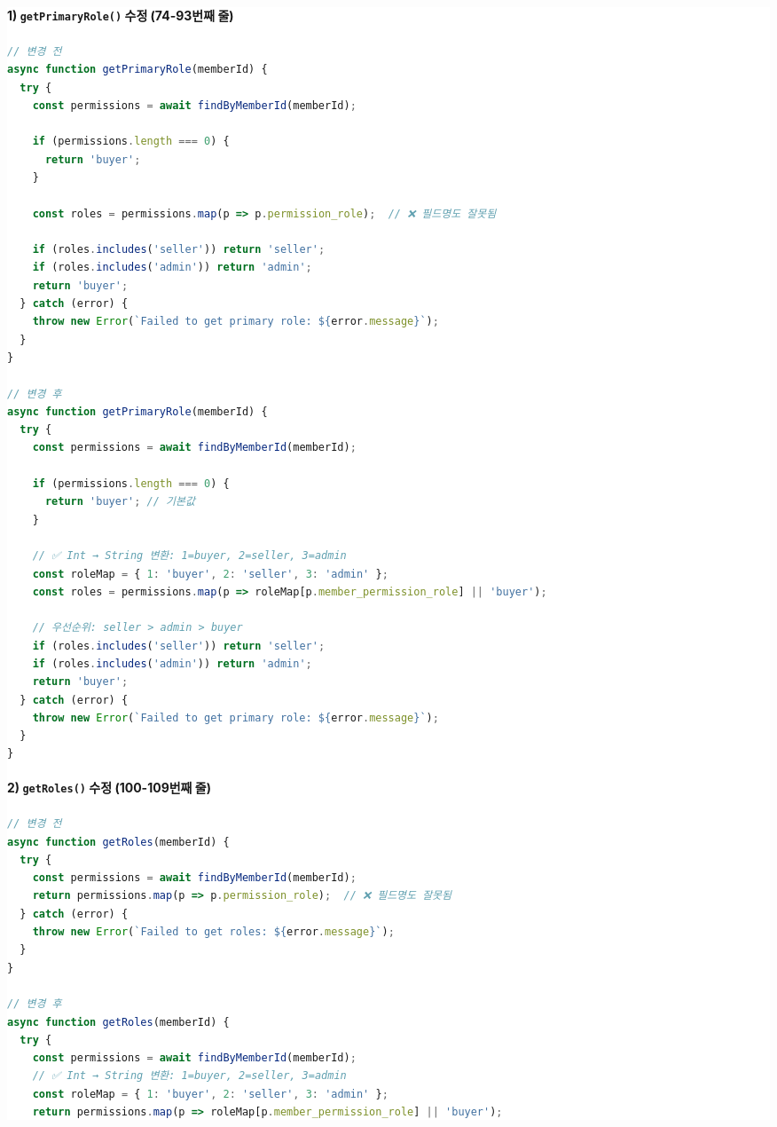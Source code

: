 #### 1) `getPrimaryRole()` 수정 (74-93번째 줄)

```javascript
// 변경 전
async function getPrimaryRole(memberId) {
  try {
    const permissions = await findByMemberId(memberId);

    if (permissions.length === 0) {
      return 'buyer';
    }

    const roles = permissions.map(p => p.permission_role);  // ❌ 필드명도 잘못됨

    if (roles.includes('seller')) return 'seller';
    if (roles.includes('admin')) return 'admin';
    return 'buyer';
  } catch (error) {
    throw new Error(`Failed to get primary role: ${error.message}`);
  }
}

// 변경 후
async function getPrimaryRole(memberId) {
  try {
    const permissions = await findByMemberId(memberId);

    if (permissions.length === 0) {
      return 'buyer'; // 기본값
    }

    // ✅ Int → String 변환: 1=buyer, 2=seller, 3=admin
    const roleMap = { 1: 'buyer', 2: 'seller', 3: 'admin' };
    const roles = permissions.map(p => roleMap[p.member_permission_role] || 'buyer');

    // 우선순위: seller > admin > buyer
    if (roles.includes('seller')) return 'seller';
    if (roles.includes('admin')) return 'admin';
    return 'buyer';
  } catch (error) {
    throw new Error(`Failed to get primary role: ${error.message}`);
  }
}
```

#### 2) `getRoles()` 수정 (100-109번째 줄)

```javascript
// 변경 전
async function getRoles(memberId) {
  try {
    const permissions = await findByMemberId(memberId);
    return permissions.map(p => p.permission_role);  // ❌ 필드명도 잘못됨
  } catch (error) {
    throw new Error(`Failed to get roles: ${error.message}`);
  }
}

// 변경 후
async function getRoles(memberId) {
  try {
    const permissions = await findByMemberId(memberId);
    // ✅ Int → String 변환: 1=buyer, 2=seller, 3=admin
    const roleMap = { 1: 'buyer', 2: 'seller', 3: 'admin' };
    return permissions.map(p => roleMap[p.member_permission_role] || 'buyer');
```